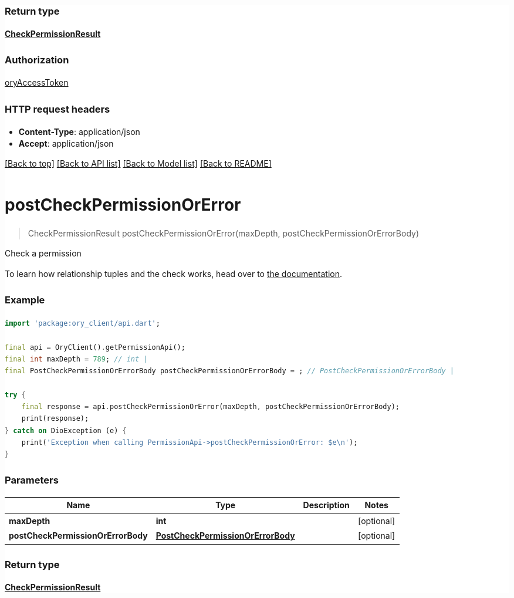 ### Return type

[**CheckPermissionResult**](CheckPermissionResult.md)

### Authorization

[oryAccessToken](../README.md#oryAccessToken)

### HTTP request headers

 - **Content-Type**: application/json
 - **Accept**: application/json

[[Back to top]](#) [[Back to API list]](../README.md#documentation-for-api-endpoints) [[Back to Model list]](../README.md#documentation-for-models) [[Back to README]](../README.md)

# **postCheckPermissionOrError**
> CheckPermissionResult postCheckPermissionOrError(maxDepth, postCheckPermissionOrErrorBody)

Check a permission

To learn how relationship tuples and the check works, head over to [the documentation](https://www.ory.sh/docs/keto/concepts/api-overview).

### Example
```dart
import 'package:ory_client/api.dart';

final api = OryClient().getPermissionApi();
final int maxDepth = 789; // int | 
final PostCheckPermissionOrErrorBody postCheckPermissionOrErrorBody = ; // PostCheckPermissionOrErrorBody | 

try {
    final response = api.postCheckPermissionOrError(maxDepth, postCheckPermissionOrErrorBody);
    print(response);
} catch on DioException (e) {
    print('Exception when calling PermissionApi->postCheckPermissionOrError: $e\n');
}
```

### Parameters

Name | Type | Description  | Notes
------------- | ------------- | ------------- | -------------
 **maxDepth** | **int**|  | [optional] 
 **postCheckPermissionOrErrorBody** | [**PostCheckPermissionOrErrorBody**](PostCheckPermissionOrErrorBody.md)|  | [optional] 

### Return type

[**CheckPermissionResult**](CheckPermissionResult.md)
